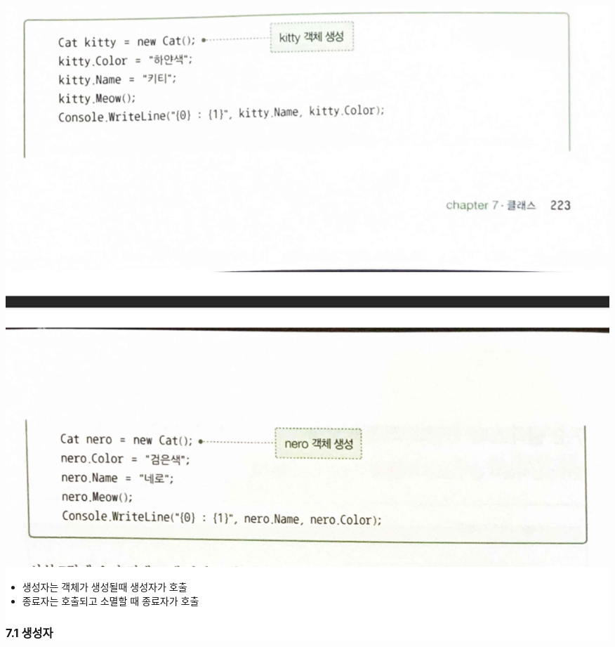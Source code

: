 ![image-20220226154510119](22.02.26_데이터형식과클래스.assets/image-20220226154510119.png)

- 생성자는 객체가 생성될때 생성자가 호출
- 종료자는 호출되고 소멸할 때 종료자가 호출

### 7.1 생성자
